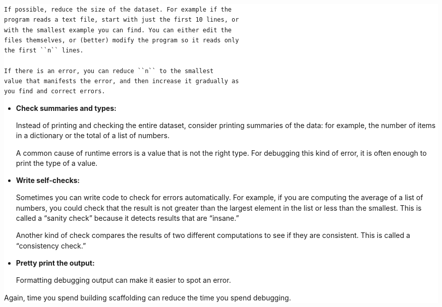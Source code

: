     If possible, reduce the size of the dataset. For example if the
    program reads a text file, start with just the first 10 lines, or
    with the smallest example you can find. You can either edit the
    files themselves, or (better) modify the program so it reads only
    the first ``n`` lines.

    If there is an error, you can reduce ``n`` to the smallest
    value that manifests the error, and then increase it gradually as
    you find and correct errors.

- **Check summaries and types:**

    Instead of printing and checking the entire dataset, consider
    printing summaries of the data: for example, the number of items in
    a dictionary or the total of a list of numbers.

    A common cause of runtime errors is a value that is not the right
    type. For debugging this kind of error, it is often enough to print
    the type of a value.

- **Write self-checks:**

    Sometimes you can write code to check for errors automatically. For
    example, if you are computing the average of a list of numbers, you
    could check that the result is not greater than the largest element
    in the list or less than the smallest. This is called a “sanity
    check” because it detects results that are “insane.”

    Another kind of check compares the results of two different
    computations to see if they are consistent. This is called a
    “consistency check.”

- **Pretty print the output:**

    Formatting debugging output can make it easier to spot an error.

Again, time you spend building scaffolding can reduce the time you spend debugging.

